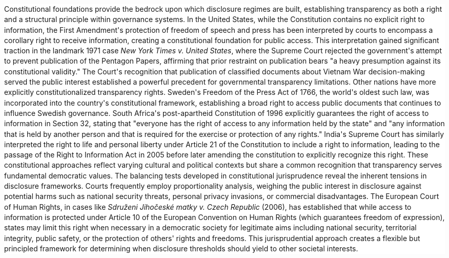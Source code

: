 Constitutional foundations provide the bedrock upon which disclosure regimes are built, establishing transparency as both a right and a structural principle within governance systems. In the United States, while the Constitution contains no explicit right to information, the First Amendment's protection of freedom of speech and press has been interpreted by courts to encompass a corollary right to receive information, creating a constitutional foundation for public access. This interpretation gained significant traction in the landmark 1971 case *New York Times v. United States*, where the Supreme Court rejected the government's attempt to prevent publication of the Pentagon Papers, affirming that prior restraint on publication bears "a heavy presumption against its constitutional validity." The Court's recognition that publication of classified documents about Vietnam War decision-making served the public interest established a powerful precedent for governmental transparency limitations. Other nations have more explicitly constitutionalized transparency rights. Sweden's Freedom of the Press Act of 1766, the world's oldest such law, was incorporated into the country's constitutional framework, establishing a broad right to access public documents that continues to influence Swedish governance. South Africa's post-apartheid Constitution of 1996 explicitly guarantees the right of access to information in Section 32, stating that "everyone has the right of access to any information held by the state" and "any information that is held by another person and that is required for the exercise or protection of any rights." India's Supreme Court has similarly interpreted the right to life and personal liberty under Article 21 of the Constitution to include a right to information, leading to the passage of the Right to Information Act in 2005 before later amending the constitution to explicitly recognize this right. These constitutional approaches reflect varying cultural and political contexts but share a common recognition that transparency serves fundamental democratic values. The balancing tests developed in constitutional jurisprudence reveal the inherent tensions in disclosure frameworks. Courts frequently employ proportionality analysis, weighing the public interest in disclosure against potential harms such as national security threats, personal privacy invasions, or commercial disadvantages. The European Court of Human Rights, in cases like *Sdruženi Jihočeské matky v. Czech Republic* (2006), has established that while access to information is protected under Article 10 of the European Convention on Human Rights (which guarantees freedom of expression), states may limit this right when necessary in a democratic society for legitimate aims including national security, territorial integrity, public safety, or the protection of others' rights and freedoms. This jurisprudential approach creates a flexible but principled framework for determining when disclosure thresholds should yield to other societal interests.
